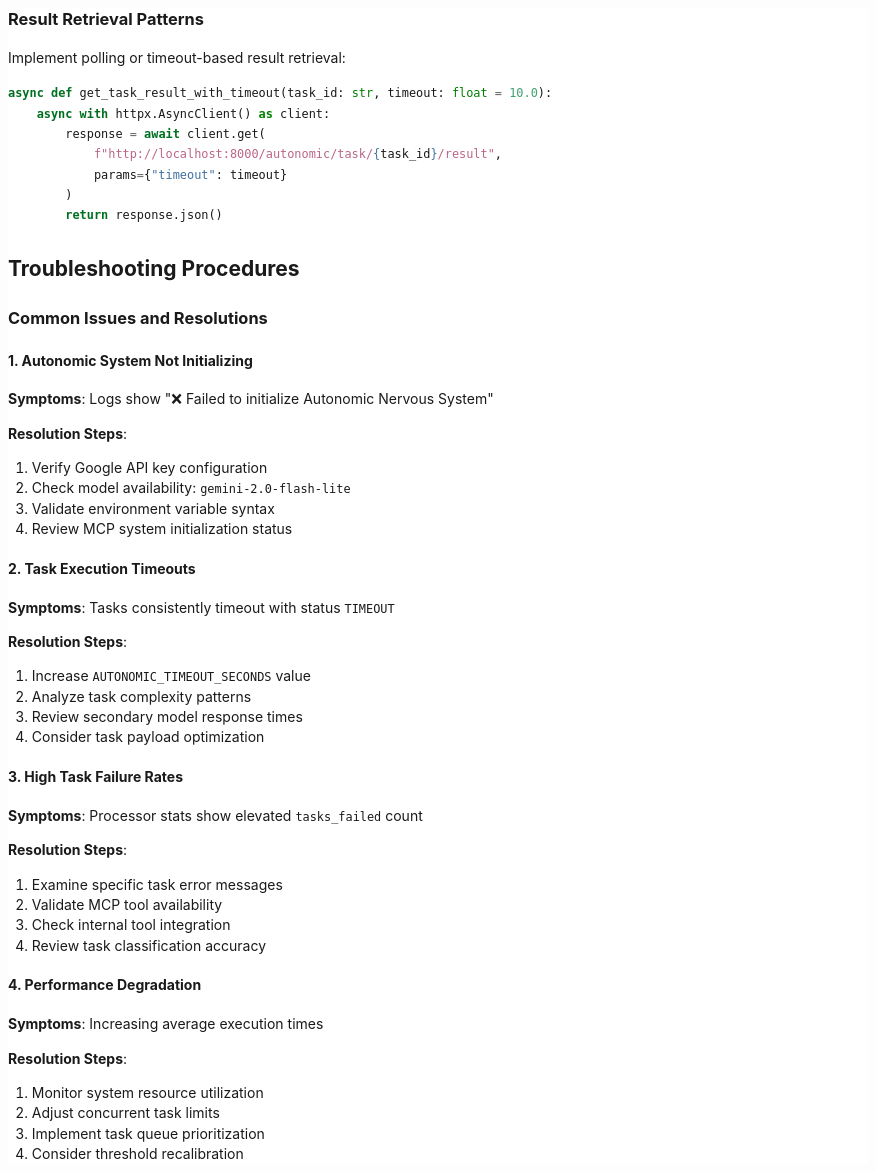 
### Result Retrieval Patterns

Implement polling or timeout-based result retrieval:

```python
async def get_task_result_with_timeout(task_id: str, timeout: float = 10.0):
    async with httpx.AsyncClient() as client:
        response = await client.get(
            f"http://localhost:8000/autonomic/task/{task_id}/result",
            params={"timeout": timeout}
        )
        return response.json()
```

## Troubleshooting Procedures

### Common Issues and Resolutions

#### 1. Autonomic System Not Initializing

**Symptoms**: Logs show "❌ Failed to initialize Autonomic Nervous System"

**Resolution Steps**:
1. Verify Google API key configuration
2. Check model availability: `gemini-2.0-flash-lite`
3. Validate environment variable syntax
4. Review MCP system initialization status

#### 2. Task Execution Timeouts

**Symptoms**: Tasks consistently timeout with status `TIMEOUT`

**Resolution Steps**:
1. Increase `AUTONOMIC_TIMEOUT_SECONDS` value
2. Analyze task complexity patterns
3. Review secondary model response times
4. Consider task payload optimization

#### 3. High Task Failure Rates

**Symptoms**: Processor stats show elevated `tasks_failed` count

**Resolution Steps**:
1. Examine specific task error messages
2. Validate MCP tool availability
3. Check internal tool integration
4. Review task classification accuracy

#### 4. Performance Degradation

**Symptoms**: Increasing average execution times

**Resolution Steps**:
1. Monitor system resource utilization
2. Adjust concurrent task limits
3. Implement task queue prioritization
4. Consider threshold recalibration

